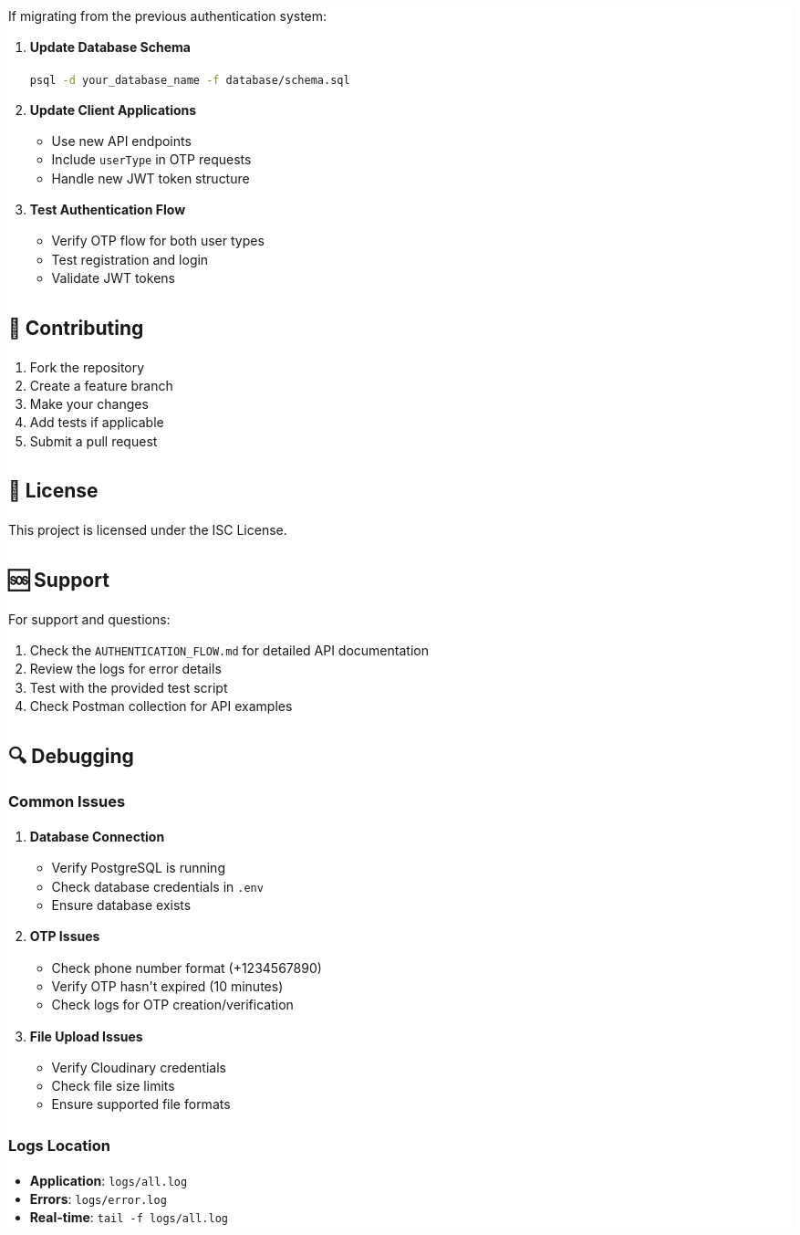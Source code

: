If migrating from the previous authentication system:

1. **Update Database Schema**
   ```bash
   psql -d your_database_name -f database/schema.sql
   ```

2. **Update Client Applications**
   - Use new API endpoints
   - Include `userType` in OTP requests
   - Handle new JWT token structure

3. **Test Authentication Flow**
   - Verify OTP flow for both user types
   - Test registration and login
   - Validate JWT tokens

## 🤝 Contributing

1. Fork the repository
2. Create a feature branch
3. Make your changes
4. Add tests if applicable
5. Submit a pull request

## 📄 License

This project is licensed under the ISC License.

## 🆘 Support

For support and questions:
1. Check the `AUTHENTICATION_FLOW.md` for detailed API documentation
2. Review the logs for error details
3. Test with the provided test script
4. Check Postman collection for API examples

## 🔍 Debugging

### Common Issues

1. **Database Connection**
   - Verify PostgreSQL is running
   - Check database credentials in `.env`
   - Ensure database exists

2. **OTP Issues**
   - Check phone number format (+1234567890)
   - Verify OTP hasn't expired (10 minutes)
   - Check logs for OTP creation/verification

3. **File Upload Issues**
   - Verify Cloudinary credentials
   - Check file size limits
   - Ensure supported file formats

### Logs Location
- **Application**: `logs/all.log`
- **Errors**: `logs/error.log`
- **Real-time**: `tail -f logs/all.log`

